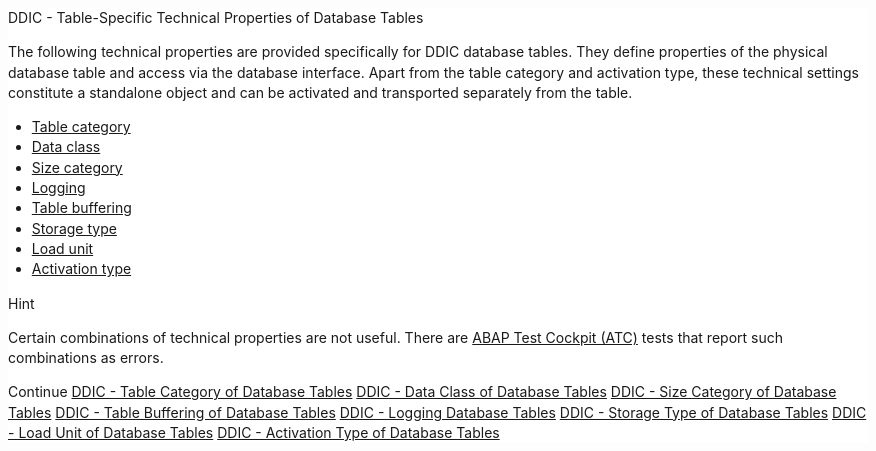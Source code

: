 DDIC - Table-Specific Technical Properties of Database Tables

The following technical properties are provided specifically for DDIC database tables. They define properties of the physical database table and access via the database interface. Apart from the table category and activation type, these technical settings constitute a standalone object and can be activated and transported separately from the table.

-   [Table category](javascript:call_link\('abenddic_database_tables_tab_cat.htm'\))
-   [Data class](javascript:call_link\('abenddic_database_tables_dat_type.htm'\))
-   [Size category](javascript:call_link\('abenddic_database_tables_siz_cat.htm'\))
-   [Logging](javascript:call_link\('abenddic_database_tables_protocol.htm'\))
-   [Table buffering](javascript:call_link\('abenddic_database_tables_buffer.htm'\))
-   [Storage type](javascript:call_link\('abenddic_database_tables_storage.htm'\))
-   [Load unit](javascript:call_link\('abenddic_database_tables_load_unit.htm'\))
-   [Activation type](javascript:call_link\('abenddic_database_tables_act_type.htm'\))

Hint

Certain combinations of technical properties are not useful. There are [ABAP Test Cockpit (ATC)](javascript:call_link\('abenabap_test_cockpit_glosry.htm'\) "Glossary Entry") tests that report such combinations as errors.

Continue
[DDIC - Table Category of Database Tables](javascript:call_link\('abenddic_database_tables_tab_cat.htm'\))
[DDIC - Data Class of Database Tables](javascript:call_link\('abenddic_database_tables_dat_type.htm'\))
[DDIC - Size Category of Database Tables](javascript:call_link\('abenddic_database_tables_siz_cat.htm'\))
[DDIC - Table Buffering of Database Tables](javascript:call_link\('abenddic_database_tables_buffer.htm'\))
[DDIC - Logging Database Tables](javascript:call_link\('abenddic_database_tables_protocol.htm'\))
[DDIC - Storage Type of Database Tables](javascript:call_link\('abenddic_database_tables_storage.htm'\))
[DDIC - Load Unit of Database Tables](javascript:call_link\('abenddic_database_tables_load_unit.htm'\))
[DDIC - Activation Type of Database Tables](javascript:call_link\('abenddic_database_tables_act_type.htm'\))

